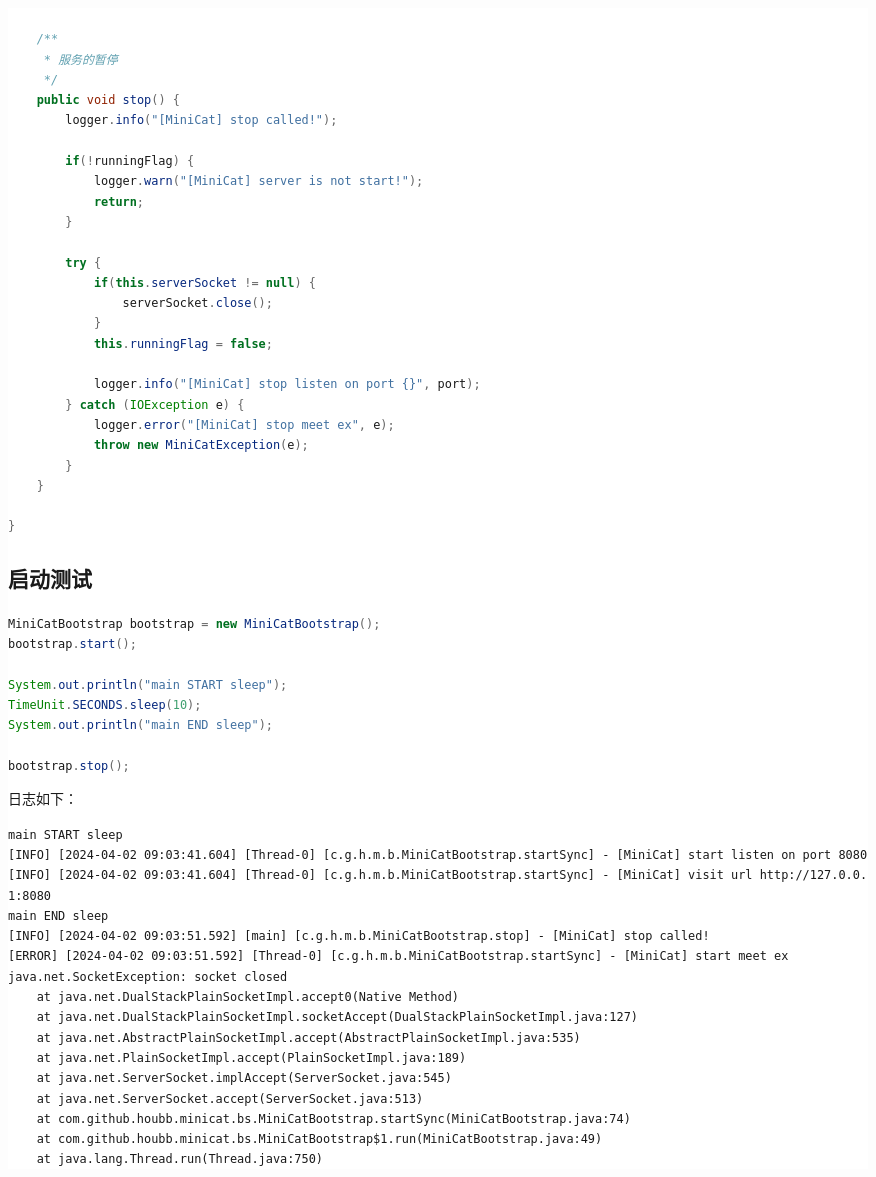 ```java

    /**
     * 服务的暂停
     */
    public void stop() {
        logger.info("[MiniCat] stop called!");

        if(!runningFlag) {
            logger.warn("[MiniCat] server is not start!");
            return;
        }

        try {
            if(this.serverSocket != null) {
                serverSocket.close();
            }
            this.runningFlag = false;

            logger.info("[MiniCat] stop listen on port {}", port);
        } catch (IOException e) {
            logger.error("[MiniCat] stop meet ex", e);
            throw new MiniCatException(e);
        }
    }

}
```

## 启动测试

```java
MiniCatBootstrap bootstrap = new MiniCatBootstrap();
bootstrap.start();

System.out.println("main START sleep");
TimeUnit.SECONDS.sleep(10);
System.out.println("main END sleep");

bootstrap.stop();
```

日志如下：

```
main START sleep
[INFO] [2024-04-02 09:03:41.604] [Thread-0] [c.g.h.m.b.MiniCatBootstrap.startSync] - [MiniCat] start listen on port 8080
[INFO] [2024-04-02 09:03:41.604] [Thread-0] [c.g.h.m.b.MiniCatBootstrap.startSync] - [MiniCat] visit url http://127.0.0.1:8080
main END sleep
[INFO] [2024-04-02 09:03:51.592] [main] [c.g.h.m.b.MiniCatBootstrap.stop] - [MiniCat] stop called!
[ERROR] [2024-04-02 09:03:51.592] [Thread-0] [c.g.h.m.b.MiniCatBootstrap.startSync] - [MiniCat] start meet ex
java.net.SocketException: socket closed
	at java.net.DualStackPlainSocketImpl.accept0(Native Method)
	at java.net.DualStackPlainSocketImpl.socketAccept(DualStackPlainSocketImpl.java:127)
	at java.net.AbstractPlainSocketImpl.accept(AbstractPlainSocketImpl.java:535)
	at java.net.PlainSocketImpl.accept(PlainSocketImpl.java:189)
	at java.net.ServerSocket.implAccept(ServerSocket.java:545)
	at java.net.ServerSocket.accept(ServerSocket.java:513)
	at com.github.houbb.minicat.bs.MiniCatBootstrap.startSync(MiniCatBootstrap.java:74)
	at com.github.houbb.minicat.bs.MiniCatBootstrap$1.run(MiniCatBootstrap.java:49)
	at java.lang.Thread.run(Thread.java:750)
```